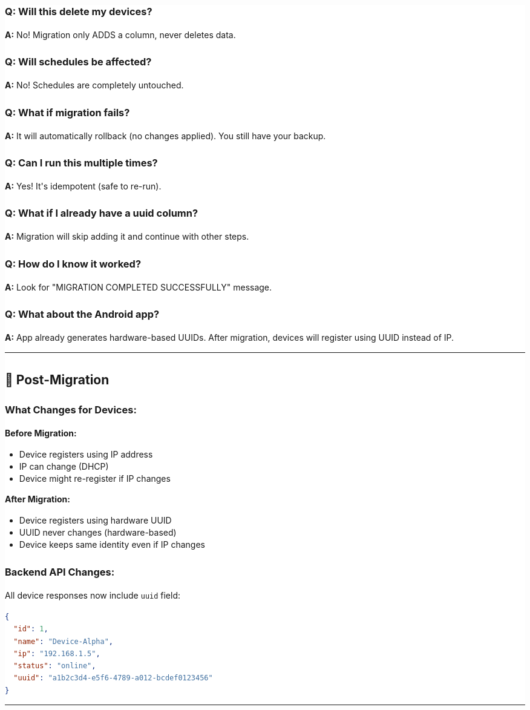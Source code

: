### Q: Will this delete my devices?
**A:** No! Migration only ADDS a column, never deletes data.

### Q: Will schedules be affected?
**A:** No! Schedules are completely untouched.

### Q: What if migration fails?
**A:** It will automatically rollback (no changes applied). You still have your backup.

### Q: Can I run this multiple times?
**A:** Yes! It's idempotent (safe to re-run).

### Q: What if I already have a uuid column?
**A:** Migration will skip adding it and continue with other steps.

### Q: How do I know it worked?
**A:** Look for "MIGRATION COMPLETED SUCCESSFULLY" message.

### Q: What about the Android app?
**A:** App already generates hardware-based UUIDs. After migration, devices will register using UUID instead of IP.

---

## 🎉 Post-Migration

### What Changes for Devices:

**Before Migration:**
- Device registers using IP address
- IP can change (DHCP)
- Device might re-register if IP changes

**After Migration:**
- Device registers using hardware UUID
- UUID never changes (hardware-based)
- Device keeps same identity even if IP changes

### Backend API Changes:

All device responses now include `uuid` field:

```json
{
  "id": 1,
  "name": "Device-Alpha",
  "ip": "192.168.1.5",
  "status": "online",
  "uuid": "a1b2c3d4-e5f6-4789-a012-bcdef0123456"
}
```

---